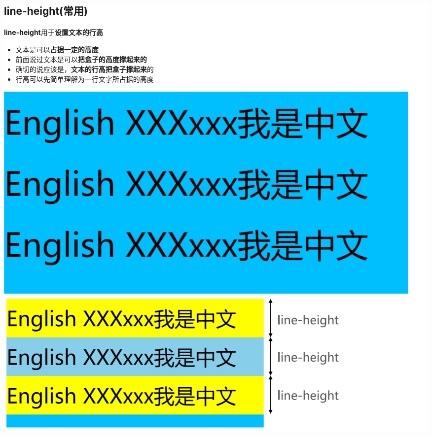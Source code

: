 

## line-height(常用)

**line-height**用于**设置文本的行高**

- 文本是可以**占据一定的高度**
- 前面说过文本是可以**把盒子的高度撑起来的**
- 确切的说应该是，**文本的行高把盒子撑起来**的
- 行高可以先简单理解为一行文字所占据的高度

<img src="assets/8.文本属性.assets/image-20231114215000594.png" alt="image-20231114215000594" style="zoom: 80%;" />

<img src="assets/8.文本属性.assets/image-20231114215013994.png" alt="image-20231114215013994" style="zoom: 67%;" />
